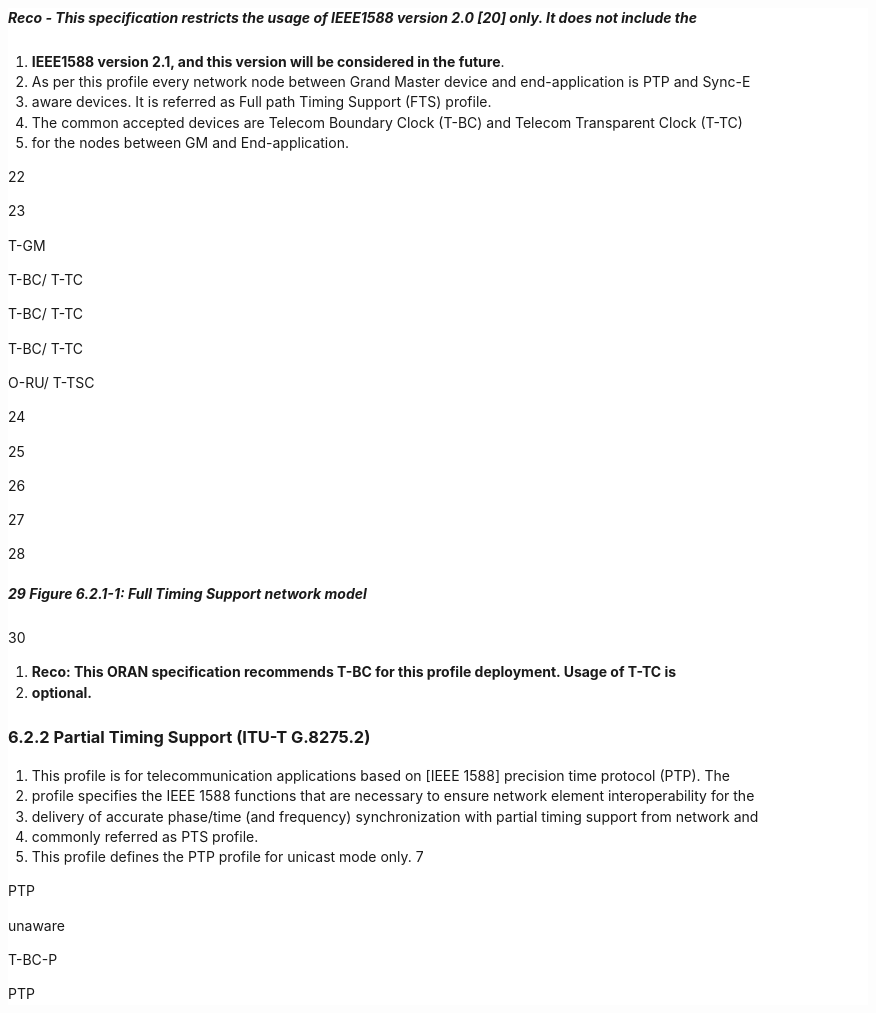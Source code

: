 ##### Reco - This specification restricts the usage of IEEE1588 version 2.0 [20] only. It does not include the

1. **IEEE1588 version 2.1, and this version will be considered in the future**.
2. As per this profile every network node between Grand Master device and end-application is PTP and Sync-E
3. aware devices. It is referred as Full path Timing Support (FTS) profile.
4. The common accepted devices are Telecom Boundary Clock (T-BC) and Telecom Transparent Clock (T-TC)
5. for the nodes between GM and End-application.

22

23

T-GM

T-BC/ T-TC

T-BC/ T-TC

T-BC/ T-TC

O-RU/ T-TSC

24

25

26

27

28

##### 29 Figure 6.2.1-1: Full Timing Support network model

30

1. **Reco: This ORAN specification recommends T-BC for this profile deployment. Usage of T-TC is**
2. **optional.**

### 6.2.2 Partial Timing Support (ITU-T G.8275.2)

1. This profile is for telecommunication applications based on [IEEE 1588] precision time protocol (PTP). The
2. profile specifies the IEEE 1588 functions that are necessary to ensure network element interoperability for the
3. delivery of accurate phase/time (and frequency) synchronization with partial timing support from network and
4. commonly referred as PTS profile.
5. This profile defines the PTP profile for unicast mode only. 7

PTP

unaware

T-BC-P

PTP
